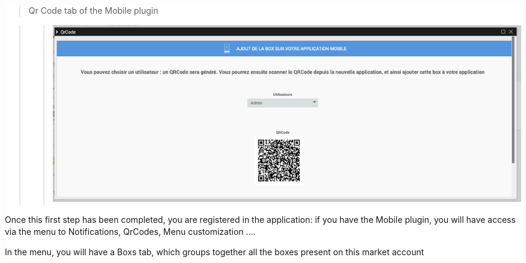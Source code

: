 > Qr Code tab of the Mobile plugin

> > ![v2ModalPlugin](./images/v2ModalQrCode.png)

Once this first step has been completed, you are registered in the application: if you have the Mobile plugin, you will have access via the menu to Notifications, QrCodes, Menu customization ....

In the menu, you will have a Boxs tab, which groups together all the boxes present on this market account

